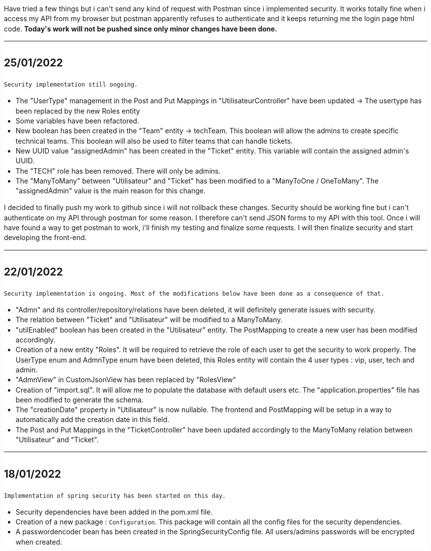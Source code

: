 Have tried a few things but i can't send any kind of request with Postman since i implemented security. It works totally fine
when i access my API from my browser but postman apparently refuses to authenticate and it keeps returning me the
login page html code.
__Today's work will not be pushed since only minor changes have been done.__
***
## 25/01/2022
`Security implementation still ongoing.`
* The "UserType" management in the Post and Put Mappings in "UtilisateurController" have been updated -> The usertype has been replaced by the new Roles entity
* Some variables have been refactored.
* New boolean has been created in the "Team" entity -> techTeam. This boolean will allow the admins to create specific technical teams. This boolean will also be used to filter teams that can handle tickets.
* New UUID value "assignedAdmin" has been created in the "Ticket" entity. This variable will contain the assigned admin's UUID.
* The "TECH" role has been removed. There will only be admins.
* The "ManyToMany" between "Utilisateur" and "Ticket" has been modified to a "ManyToOne / OneToMany". The "assignedAdmin" value is the main reason for this change.

I decided to finally push my work to github since i will not rollback these changes. Security should be working fine but i can't authenticate
on my API through postman for some reason. I therefore can't send JSON forms to my API with this tool. Once i will have found a way to get postman to work,
i'll finish my testing and finalize some requests. I will then finalize security and start developing the front-end.
***
## 22/01/2022
`Security implementation is ongoing. Most of the modifications below have been done as a consequence of that.`<br>
* "Admn" and its controller/repository/relations have been deleted, it will definitely generate issues with security.
* The relation between "Ticket" and "Utilisateur" will be modified to a ManyToMany.
* "utilEnabled" boolean has been created in the "Utilisateur" entity. The PostMapping to create a new user has been modified accordingly.
* Creation of a new entity "Roles". It will be required to retrieve the role of each user to get the security to work properly. The UserType enum and AdmnType enum have been deleted, this Roles entity will contain the 4 user types : vip, user, tech and admin.
* "AdmnView" in CustomJsonView has been replaced by "RolesView"
* Creation of "import.sql". It will allow me to populate the database with default users etc. The "application.properties" file has been modified to generate the schema.
* The "creationDate" property in "Utilisateur" is now nullable. The frontend and PostMapping will be setup in a way to automatically add the creation date in this field.
* The Post and Put Mappings in the "TicketController" have been updated accordingly to the ManyToMany relation between "Utilisateur" and "Ticket".
***
## 18/01/2022
`Implementation of spring security has been started on this day.`
* Security dependencies have been added in the pom.xml file.
* Creation of a new package : `Configuration`. This package will contain all the config files for the security dependencies.
* A passwordencoder bean has been created in the SpringSecurityConfig file. All users/admins passwords will be encrypted when created.
